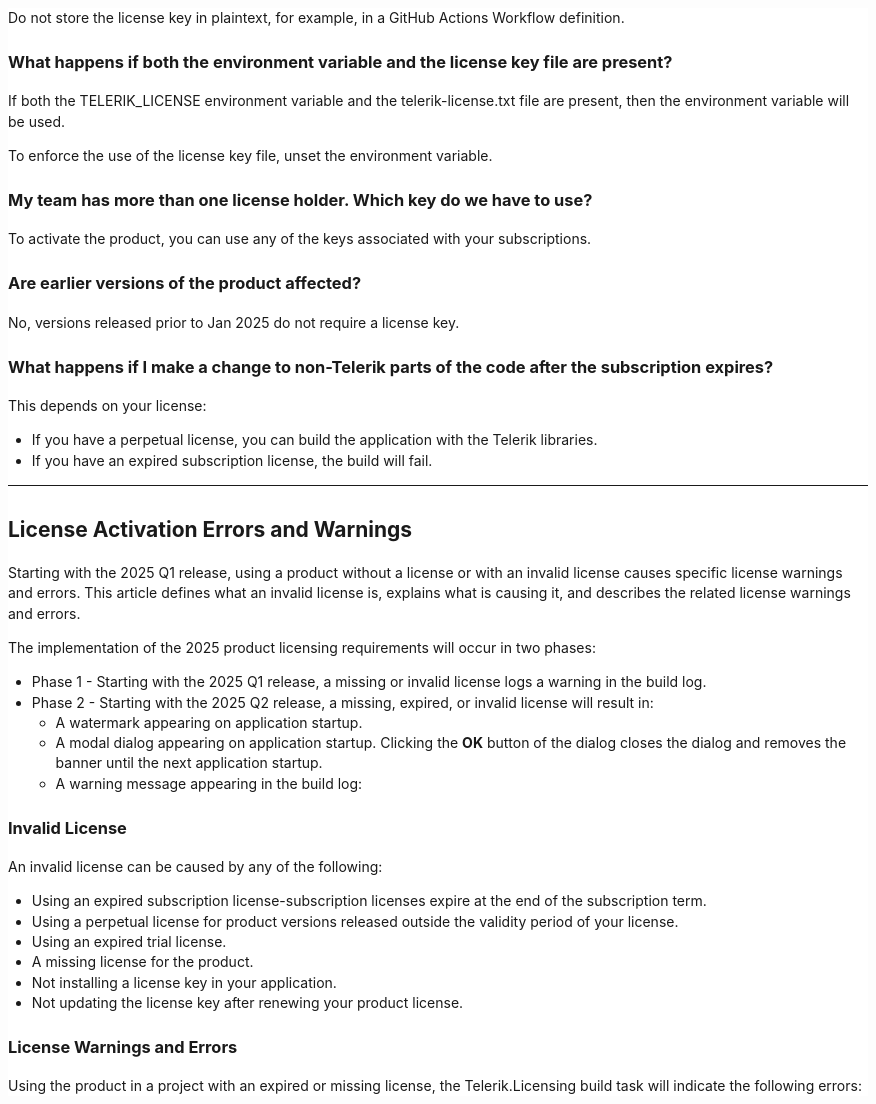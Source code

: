 Do not store the license key in plaintext, for example, in a GitHub Actions Workflow definition.
### What happens if both the environment variable and the license key file are present?
If both the TELERIK\_LICENSE environment variable and the telerik-license.txt file are present, then the environment variable will be used.

To enforce the use of the license key file, unset the environment variable.
### My team has more than one license holder. Which key do we have to use?
To activate the product, you can use any of the keys associated with your subscriptions.
### Are earlier versions of the product affected?
No, versions released prior to Jan 2025 do not require a license key.
### What happens if I make a change to non-Telerik parts of the code after the subscription expires?
This depends on your license:

- If you have a perpetual license, you can build the application with the Telerik libraries.
- If you have an expired subscription license, the build will fail.

-----
## License Activation Errors and Warnings
Starting with the 2025 Q1 release, using a product without a license or with an invalid license causes specific license warnings and errors. This article defines what an invalid license is, explains what is causing it, and describes the related license warnings and errors.

The implementation of the 2025 product licensing requirements will occur in two phases:

- Phase 1 - Starting with the 2025 Q1 release, a missing or invalid license logs a warning in the build log.
- Phase 2 - Starting with the 2025 Q2 release, a missing, expired, or invalid license will result in:
  - A watermark appearing on application startup.
  - A modal dialog appearing on application startup. Clicking the **OK** button of the dialog closes the dialog and removes the banner until the next application startup.
  - A warning message appearing in the build log:

### Invalid License
An invalid license can be caused by any of the following:

- Using an expired subscription license-subscription licenses expire at the end of the subscription term.
- Using a perpetual license for product versions released outside the validity period of your license.
- Using an expired trial license.
- A missing license for the product.
- Not installing a license key in your application.
- Not updating the license key after renewing your product license.

### License Warnings and Errors
Using the product in a project with an expired or missing license, the Telerik.Licensing build task will indicate the following errors:
